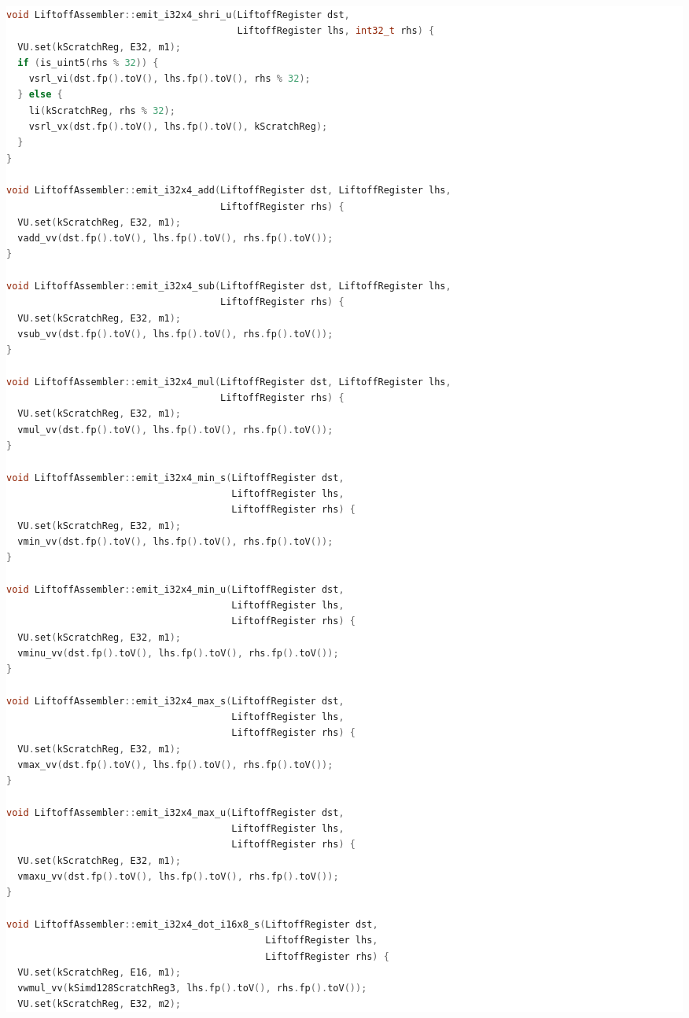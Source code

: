 ```c
void LiftoffAssembler::emit_i32x4_shri_u(LiftoffRegister dst,
                                         LiftoffRegister lhs, int32_t rhs) {
  VU.set(kScratchReg, E32, m1);
  if (is_uint5(rhs % 32)) {
    vsrl_vi(dst.fp().toV(), lhs.fp().toV(), rhs % 32);
  } else {
    li(kScratchReg, rhs % 32);
    vsrl_vx(dst.fp().toV(), lhs.fp().toV(), kScratchReg);
  }
}

void LiftoffAssembler::emit_i32x4_add(LiftoffRegister dst, LiftoffRegister lhs,
                                      LiftoffRegister rhs) {
  VU.set(kScratchReg, E32, m1);
  vadd_vv(dst.fp().toV(), lhs.fp().toV(), rhs.fp().toV());
}

void LiftoffAssembler::emit_i32x4_sub(LiftoffRegister dst, LiftoffRegister lhs,
                                      LiftoffRegister rhs) {
  VU.set(kScratchReg, E32, m1);
  vsub_vv(dst.fp().toV(), lhs.fp().toV(), rhs.fp().toV());
}

void LiftoffAssembler::emit_i32x4_mul(LiftoffRegister dst, LiftoffRegister lhs,
                                      LiftoffRegister rhs) {
  VU.set(kScratchReg, E32, m1);
  vmul_vv(dst.fp().toV(), lhs.fp().toV(), rhs.fp().toV());
}

void LiftoffAssembler::emit_i32x4_min_s(LiftoffRegister dst,
                                        LiftoffRegister lhs,
                                        LiftoffRegister rhs) {
  VU.set(kScratchReg, E32, m1);
  vmin_vv(dst.fp().toV(), lhs.fp().toV(), rhs.fp().toV());
}

void LiftoffAssembler::emit_i32x4_min_u(LiftoffRegister dst,
                                        LiftoffRegister lhs,
                                        LiftoffRegister rhs) {
  VU.set(kScratchReg, E32, m1);
  vminu_vv(dst.fp().toV(), lhs.fp().toV(), rhs.fp().toV());
}

void LiftoffAssembler::emit_i32x4_max_s(LiftoffRegister dst,
                                        LiftoffRegister lhs,
                                        LiftoffRegister rhs) {
  VU.set(kScratchReg, E32, m1);
  vmax_vv(dst.fp().toV(), lhs.fp().toV(), rhs.fp().toV());
}

void LiftoffAssembler::emit_i32x4_max_u(LiftoffRegister dst,
                                        LiftoffRegister lhs,
                                        LiftoffRegister rhs) {
  VU.set(kScratchReg, E32, m1);
  vmaxu_vv(dst.fp().toV(), lhs.fp().toV(), rhs.fp().toV());
}

void LiftoffAssembler::emit_i32x4_dot_i16x8_s(LiftoffRegister dst,
                                              LiftoffRegister lhs,
                                              LiftoffRegister rhs) {
  VU.set(kScratchReg, E16, m1);
  vwmul_vv(kSimd128ScratchReg3, lhs.fp().toV(), rhs.fp().toV());
  VU.set(kScratchReg, E32, m2);
```